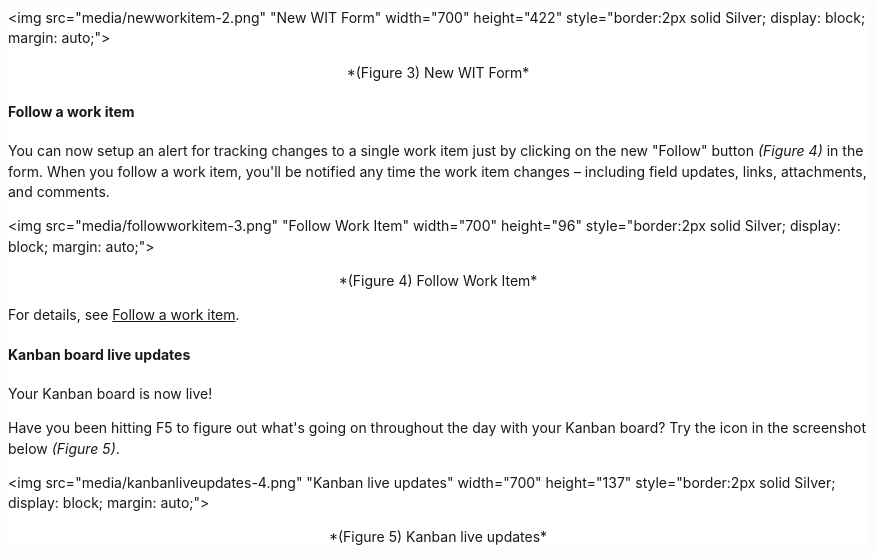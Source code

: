 <img src="media/newworkitem-2.png" "New WIT Form" width="700" height="422" style="border:2px solid Silver; display: block; margin: auto;">
<center>*(Figure 3) New WIT Form*</center>

#### Follow a work item
You can now setup an alert for tracking changes to a single work item just by clicking on the new "Follow" button *(Figure 4)* in the form. When you follow a work item, you'll be notified any time the work item changes – including field updates, links, attachments, and comments.

<img src="media/followworkitem-3.png" "Follow Work Item" width="700" height="96" style="border:2px solid Silver; display: block; margin: auto;">
<center>*(Figure 4) Follow Work Item*</center>

For details, see [Follow a work item](https://msdn.microsoft.com/Library/vs/alm/work/track/follow-work-items "Follow a work item").

#### Kanban board live updates

Your Kanban board is now live!

Have you been hitting F5 to figure out what's going on throughout the day with your Kanban board? Try the icon in the screenshot below *(Figure 5)*.

<img src="media/kanbanliveupdates-4.png" "Kanban live updates" width="700" height="137" style="border:2px solid Silver; display: block; margin: auto;">
<center>*(Figure 5) Kanban live updates*</center>
